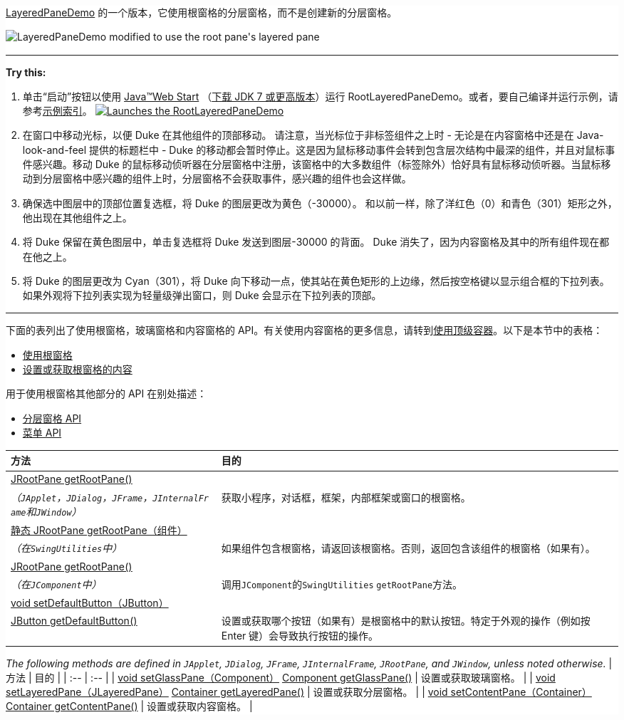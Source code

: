  [LayeredPaneDemo](../examples/components/index.html#LayeredPaneDemo) 的一个版本，它使用根窗格的分层窗格，而不是创建新的分层窗格。

![LayeredPaneDemo modified to use the root pane's layered pane](img/597932bd785c34be5d2442127dd7a63d.jpg)

* * *

**Try this:** 

1.  单击“启动”按钮以使用 [Java™Web Start](http://www.oracle.com/technetwork/java/javase/javawebstart/index.html) （[下载 JDK 7 或更高版本](http://www.oracle.com/technetwork/java/javase/downloads/index.html)）运行 RootLayeredPaneDemo。或者，要自己编译并运行示例，请参考[示例索引](../examples/components/index.html#RootLayeredPaneDemo)。 [![Launches the RootLayeredPaneDemo](img/4707a69a17729d71c56b2bdbbb4cc61c.jpg)](https://docs.oracle.com/javase/tutorialJWS/samples/uiswing/RootLayeredPaneDemoProject/RootLayeredPaneDemo.jnlp) 

2.  在窗口中移动光标，以便 Duke 在其他组件的顶部移动。
    请注意，当光标位于非标签组件之上时 - 无论是在内容窗格中还是在 Java-look-and-feel 提供的标题栏中 - Duke 的移动都会暂时停止。这是因为鼠标移动事件会转到包含层次结构中最深的组件，并且对鼠标事件感兴趣。移动 Duke 的鼠标移动侦听器在分层窗格中注册，该窗格中的大多数组件（标签除外）恰好具有鼠标移动侦听器。当鼠标移动到分层窗格中感兴趣的组件上时，分层窗格不会获取事件，感兴趣的组件也会这样做。
3.  确保选中图层中的顶部位置复选框，将 Duke 的图层更改为黄色（-30000）。
    和以前一样，除了洋红色（0）和青色（301）矩形之外，他出现在其他组件之上。
4.  将 Duke 保留在黄色图层中，单击复选框将 Duke 发送到图层-30000 的背面。
    Duke 消失了，因为内容窗格及其中的所有组件现在都在他之上。
5.  将 Duke 的图层更改为 Cyan（301），将 Duke 向下移动一点，使其站在黄色矩形的上边缘，然后按空格键以显示组合框的下拉列表。
    如果外观将下拉列表实现为轻量级弹出窗口，则 Duke 会显示在下拉列表的顶部。

* * *

下面的表列出了使用根窗格，玻璃窗格和内容窗格的 API。有关使用内容窗格的更多信息，请转到[使用顶级容器](toplevel.html)。以下是本节中的表格：

*   [使用根窗格](#rootpaneapi)
*   [设置或获取根窗格的内容](#contentapi)

用于使用根窗格其他部分的 API 在别处描述：

*   [分层窗格 API](layeredpane.html#api)
*   [菜单 API](menu.html#api)


| 方法 | 目的 |
| :-- | :-- |
| [JRootPane getRootPane()](https://docs.oracle.com/javase/8/docs/api/javax/swing/JFrame.html#getRootPane--)
_（`JApplet`，`JDialog`，`JFrame`，`JInternalFrame`和`JWindow`）_ | 获取小程序，对话框，框架，内部框架或窗口的根窗格。 |
| [静态 JRootPane getRootPane（组件）](https://docs.oracle.com/javase/8/docs/api/javax/swing/SwingUtilities.html#getRootPane-java.awt.Component-)
_（在`SwingUtilities`中）_ | 如果组件包含根窗格，请返回该根窗格。否则，返回包含该组件的根窗格（如果有）。 |
| [JRootPane getRootPane()](https://docs.oracle.com/javase/8/docs/api/javax/swing/JComponent.html#getRootPane--)
_（在`JComponent`中）_ | 调用`JComponent`的`SwingUtilities` `getRootPane`方法。 |
| [void setDefaultButton（JButton）](https://docs.oracle.com/javase/8/docs/api/javax/swing/JRootPane.html#setDefaultButton-javax.swing.JButton-)
[JButton getDefaultButton()](https://docs.oracle.com/javase/8/docs/api/javax/swing/JRootPane.html#getDefaultButton--) | 设置或获取哪个按钮（如果有）是根窗格中的默认按钮。特定于外观的操作（例如按 Enter 键）会导致执行按钮的操作。 |


_The following methods are defined in `JApplet`, `JDialog`, `JFrame`, `JInternalFrame`, `JRootPane`, and `JWindow`, unless noted otherwise._
| 方法 | 目的 |
| :-- | :-- |
| [void setGlassPane（Component）](https://docs.oracle.com/javase/8/docs/api/javax/swing/JFrame.html#setGlassPane-java.awt.Component-)
[Component getGlassPane()](https://docs.oracle.com/javase/8/docs/api/javax/swing/JFrame.html#getGlassPane--) | 设置或获取玻璃窗格。 |
| [void setLayeredPane（JLayeredPane）](https://docs.oracle.com/javase/8/docs/api/javax/swing/JFrame.html#setLayeredPane-javax.swing.JLayeredPane-)
[Container getLayeredPane()](https://docs.oracle.com/javase/8/docs/api/javax/swing/JFrame.html#getLayeredPane--) | 设置或获取分层窗格。 |
| [void setContentPane（Container）](https://docs.oracle.com/javase/8/docs/api/javax/swing/JFrame.html#setContentPane-java.awt.Container-)
[Container getContentPane()](https://docs.oracle.com/javase/8/docs/api/javax/swing/JFrame.html#getContentPane--) | 设置或获取内容窗格。 |